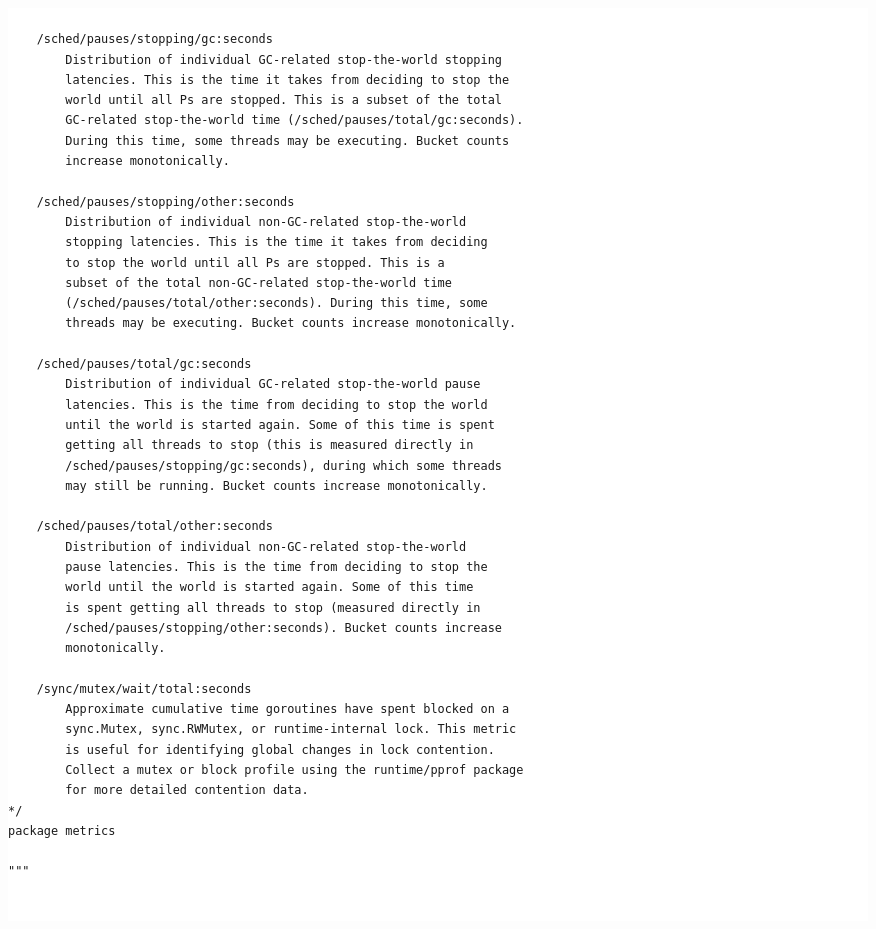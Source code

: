 ```

	/sched/pauses/stopping/gc:seconds
		Distribution of individual GC-related stop-the-world stopping
		latencies. This is the time it takes from deciding to stop the
		world until all Ps are stopped. This is a subset of the total
		GC-related stop-the-world time (/sched/pauses/total/gc:seconds).
		During this time, some threads may be executing. Bucket counts
		increase monotonically.

	/sched/pauses/stopping/other:seconds
		Distribution of individual non-GC-related stop-the-world
		stopping latencies. This is the time it takes from deciding
		to stop the world until all Ps are stopped. This is a
		subset of the total non-GC-related stop-the-world time
		(/sched/pauses/total/other:seconds). During this time, some
		threads may be executing. Bucket counts increase monotonically.

	/sched/pauses/total/gc:seconds
		Distribution of individual GC-related stop-the-world pause
		latencies. This is the time from deciding to stop the world
		until the world is started again. Some of this time is spent
		getting all threads to stop (this is measured directly in
		/sched/pauses/stopping/gc:seconds), during which some threads
		may still be running. Bucket counts increase monotonically.

	/sched/pauses/total/other:seconds
		Distribution of individual non-GC-related stop-the-world
		pause latencies. This is the time from deciding to stop the
		world until the world is started again. Some of this time
		is spent getting all threads to stop (measured directly in
		/sched/pauses/stopping/other:seconds). Bucket counts increase
		monotonically.

	/sync/mutex/wait/total:seconds
		Approximate cumulative time goroutines have spent blocked on a
		sync.Mutex, sync.RWMutex, or runtime-internal lock. This metric
		is useful for identifying global changes in lock contention.
		Collect a mutex or block profile using the runtime/pprof package
		for more detailed contention data.
*/
package metrics

"""



```